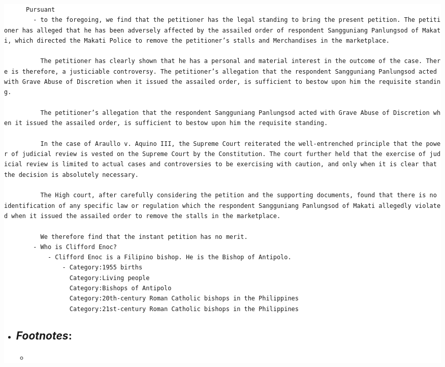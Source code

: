 		  Pursuant
			- to the foregoing, we find that the petitioner has the legal standing to bring the present petition. The petitioner has alleged that he has been adversely affected by the assailed order of respondent Sangguniang Panlungsod of Makati, which directed the Makati Police to remove the petitioner’s stalls and Merchandises in the marketplace.
			  
			  The petitioner has clearly shown that he has a personal and material interest in the outcome of the case. There is therefore, a justiciable controversy. The petitioner’s allegation that the respondent Sangguniang Panlungsod acted with Grave Abuse of Discretion when it issued the assailed order, is sufficient to bestow upon him the requisite standing.
			  
			  The petitioner’s allegation that the respondent Sangguniang Panlungsod acted with Grave Abuse of Discretion when it issued the assailed order, is sufficient to bestow upon him the requisite standing.
			  
			  In the case of Araullo v. Aquino III, the Supreme Court reiterated the well-entrenched principle that the power of judicial review is vested on the Supreme Court by the Constitution. The court further held that the exercise of judicial review is limited to actual cases and controversies to be exercising with caution, and only when it is clear that the decision is absolutely necessary.
			  
			  The High court, after carefully considering the petition and the supporting documents, found that there is no identification of any specific law or regulation which the respondent Sangguniang Panlungsod of Makati allegedly violated when it issued the assailed order to remove the stalls in the marketplace.
			  
			  We therefore find that the instant petition has no merit.
			- Who is Clifford Enoc?
				- Clifford Enoc is a Filipino bishop. He is the Bishop of Antipolo.
					- Category:1955 births
					  Category:Living people
					  Category:Bishops of Antipolo
					  Category:20th-century Roman Catholic bishops in the Philippines
					  Category:21st-century Roman Catholic bishops in the Philippines
- ## _Footnotes_:
	- [^1]: As amended by A.M. No. 07-7-12-SC, December 12, 2007.